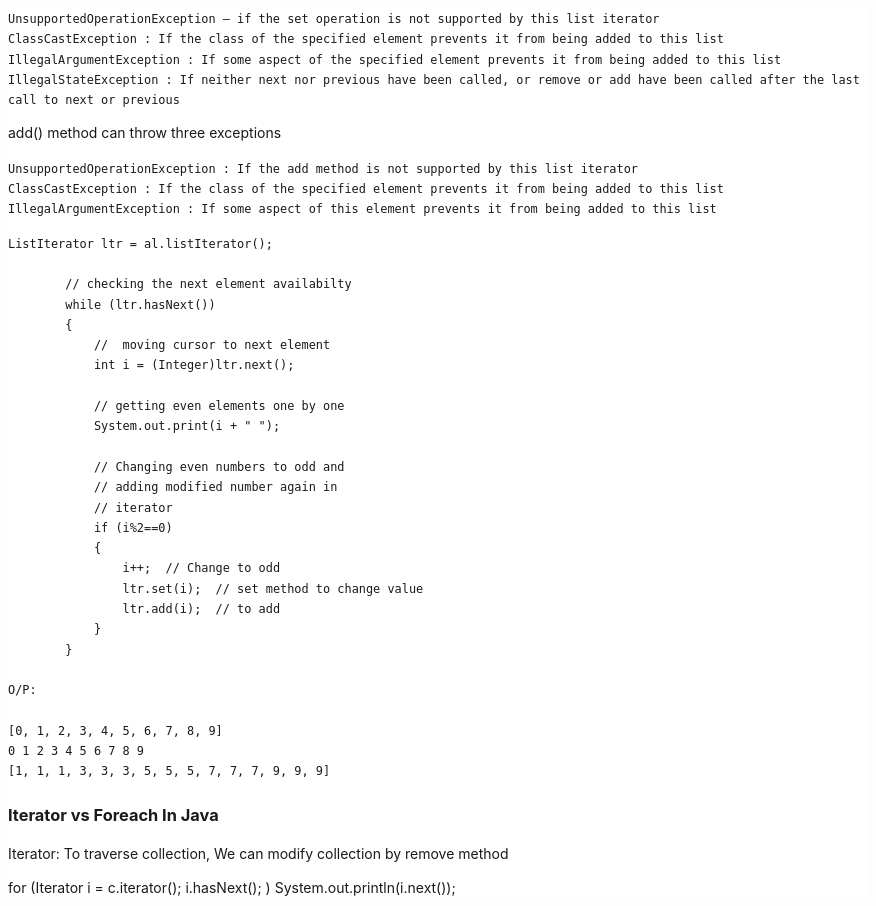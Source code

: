     UnsupportedOperationException – if the set operation is not supported by this list iterator
    ClassCastException : If the class of the specified element prevents it from being added to this list
    IllegalArgumentException : If some aspect of the specified element prevents it from being added to this list
    IllegalStateException : If neither next nor previous have been called, or remove or add have been called after the last call to next or previous

add() method can throw three exceptions

    UnsupportedOperationException : If the add method is not supported by this list iterator
    ClassCastException : If the class of the specified element prevents it from being added to this list
    IllegalArgumentException : If some aspect of this element prevents it from being added to this list


```
ListIterator ltr = al.listIterator(); 
  
        // checking the next element availabilty 
        while (ltr.hasNext()) 
        { 
            //  moving cursor to next element 
            int i = (Integer)ltr.next(); 
  
            // getting even elements one by one 
            System.out.print(i + " "); 
  
            // Changing even numbers to odd and 
            // adding modified number again in  
            // iterator 
            if (i%2==0) 
            { 
                i++;  // Change to odd 
                ltr.set(i);  // set method to change value 
                ltr.add(i);  // to add 
            } 
        } 

O/P:

[0, 1, 2, 3, 4, 5, 6, 7, 8, 9]
0 1 2 3 4 5 6 7 8 9 
[1, 1, 1, 3, 3, 3, 5, 5, 5, 7, 7, 7, 9, 9, 9]

```

### Iterator vs Foreach In Java

Iterator: To traverse collection, We can modify collection by remove method

for (Iterator i = c.iterator(); i.hasNext(); ) 
       System.out.println(i.next());
